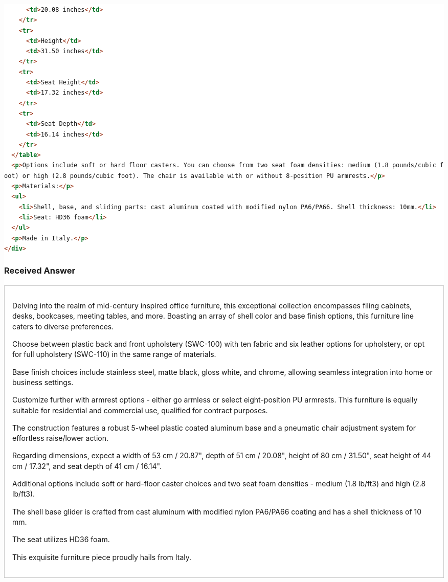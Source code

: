 ```html
      <td>20.08 inches</td>
    </tr>
    <tr>
      <td>Height</td>
      <td>31.50 inches</td>
    </tr>
    <tr>
      <td>Seat Height</td>
      <td>17.32 inches</td>
    </tr>
    <tr>
      <td>Seat Depth</td>
      <td>16.14 inches</td>
    </tr>
  </table>
  <p>Options include soft or hard floor casters. You can choose from two seat foam densities: medium (1.8 pounds/cubic foot) or high (2.8 pounds/cubic foot). The chair is available with or without 8-position PU armrests.</p>
  <p>Materials:</p>
  <ul>
    <li>Shell, base, and sliding parts: cast aluminum coated with modified nylon PA6/PA66. Shell thickness: 10mm.</li>
    <li>Seat: HD36 foam</li>
  </ul>
  <p>Made in Italy.</p>
</div>
```
### Received Answer
<div style="border:1px solid #cccccc; padding:15px;">
  
  <p>Delving into the realm of mid-century inspired office furniture, this exceptional collection encompasses filing cabinets, desks, bookcases, meeting tables, and more. Boasting an array of shell color and base finish options, this furniture line caters to diverse preferences.</p>
  <p>Choose between plastic back and front upholstery (SWC-100) with ten fabric and six leather options for upholstery, or opt for full upholstery (SWC-110) in the same range of materials.</p>
  <p>Base finish choices include stainless steel, matte black, gloss white, and chrome, allowing seamless integration into home or business settings.</p>
  <p>Customize further with armrest options - either go armless or select eight-position PU armrests. This furniture is equally suitable for residential and commercial use, qualified for contract purposes.</p>
  <p>The construction features a robust 5-wheel plastic coated aluminum base and a pneumatic chair adjustment system for effortless raise/lower action.</p>
  <p>Regarding dimensions, expect a width of 53 cm / 20.87", depth of 51 cm / 20.08", height of 80 cm / 31.50", seat height of 44 cm / 17.32", and seat depth of 41 cm / 16.14".</p>
  <p>Additional options include soft or hard-floor caster choices and two seat foam densities - medium (1.8 lb/ft3) and high (2.8 lb/ft3).</p>
  <p>The shell base glider is crafted from cast aluminum with modified nylon PA6/PA66 coating and has a shell thickness of 10 mm.</p>
  <p>The seat utilizes HD36 foam.</p>
  <p>This exquisite furniture piece proudly hails from Italy.</p>
  
